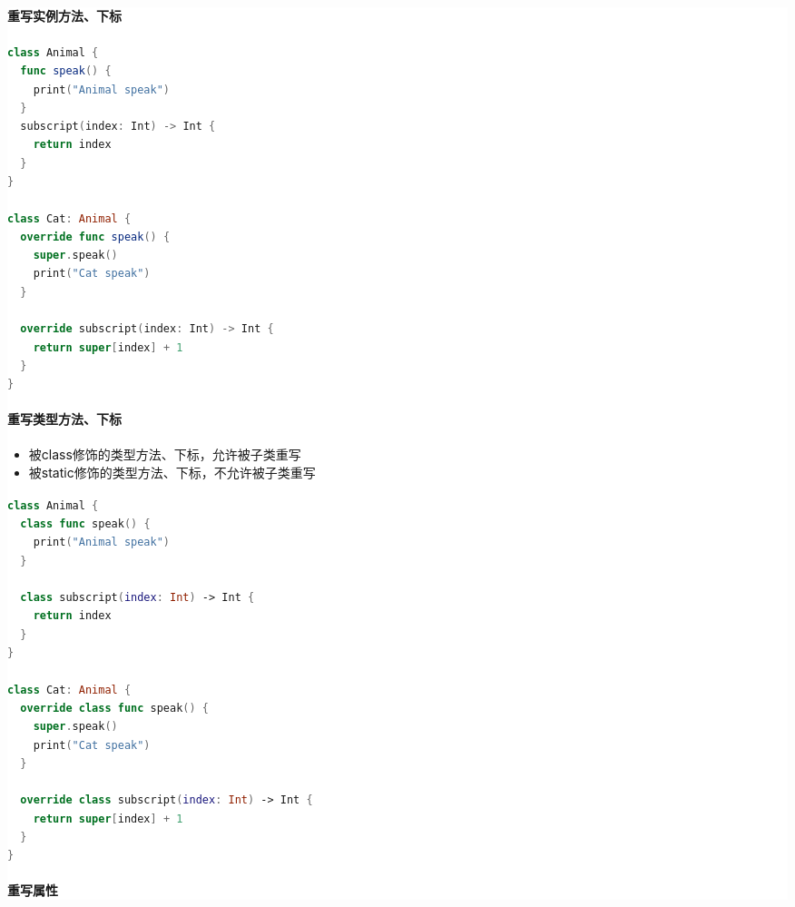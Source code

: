 #### 重写实例方法、下标

``` swift
class Animal {
  func speak() {
    print("Animal speak")
  }
  subscript(index: Int) -> Int {
    return index
  }
}

class Cat: Animal {
  override func speak() {
    super.speak()
    print("Cat speak")
  }
  
  override subscript(index: Int) -> Int {
    return super[index] + 1
  }
}
```

#### 重写类型方法、下标

- 被class修饰的类型方法、下标，允许被子类重写
- 被static修饰的类型方法、下标，不允许被子类重写

``` swift
class Animal {
  class func speak() {
    print("Animal speak")
  }
  
  class subscript(index: Int) -> Int {
    return index
  }
}

class Cat: Animal {
  override class func speak() {
    super.speak()
    print("Cat speak")
  }
  
  override class subscript(index: Int) -> Int {
    return super[index] + 1
  }
}
```

#### 重写属性

